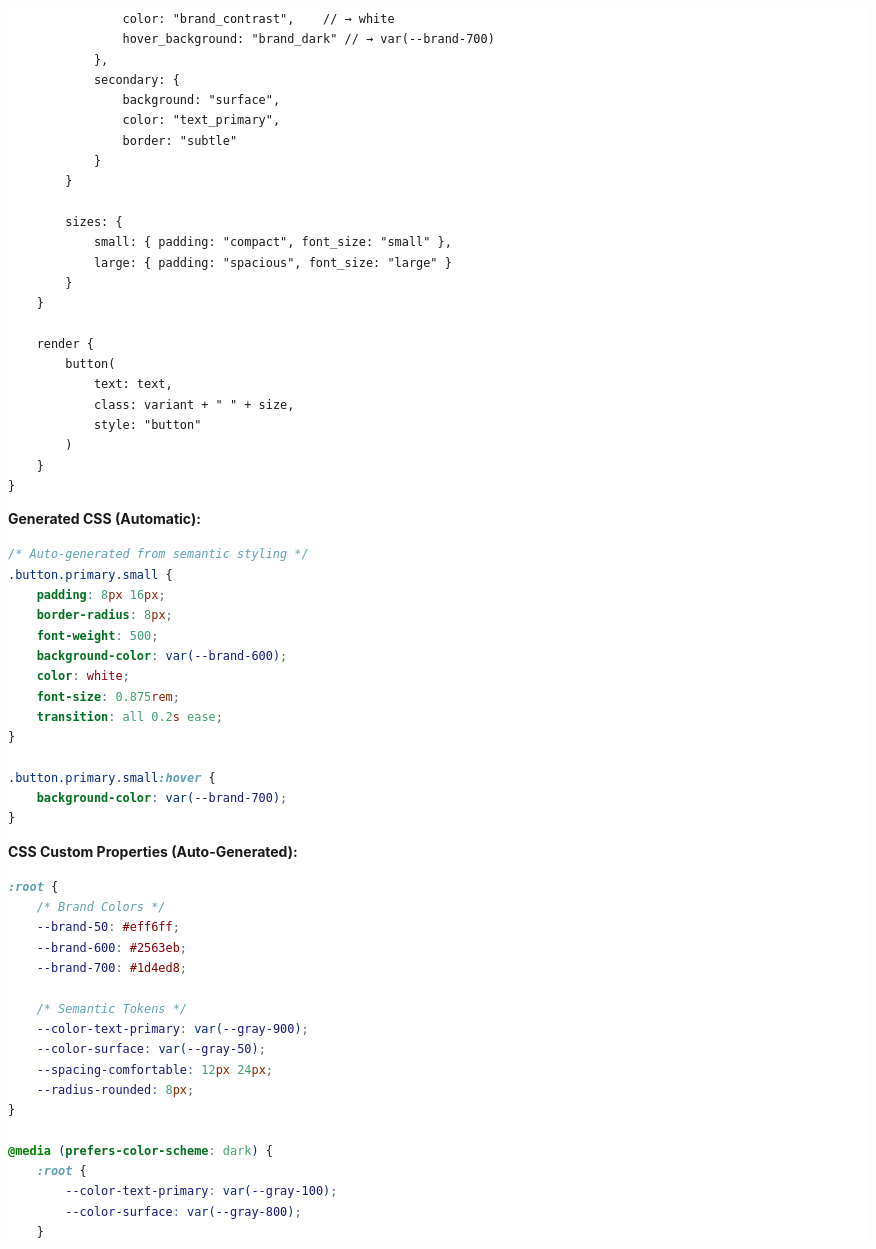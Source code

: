 ```cadenza
                color: "brand_contrast",    // → white
                hover_background: "brand_dark" // → var(--brand-700)
            },
            secondary: {
                background: "surface",
                color: "text_primary",
                border: "subtle"
            }
        }
        
        sizes: {
            small: { padding: "compact", font_size: "small" },
            large: { padding: "spacious", font_size: "large" }
        }
    }
    
    render {
        button(
            text: text, 
            class: variant + " " + size,
            style: "button"
        )
    }
}
```

**Generated CSS (Automatic):**
```css
/* Auto-generated from semantic styling */
.button.primary.small {
    padding: 8px 16px;
    border-radius: 8px;
    font-weight: 500;
    background-color: var(--brand-600);
    color: white;
    font-size: 0.875rem;
    transition: all 0.2s ease;
}

.button.primary.small:hover {
    background-color: var(--brand-700);
}
```

**CSS Custom Properties (Auto-Generated):**
```css
:root {
    /* Brand Colors */
    --brand-50: #eff6ff;
    --brand-600: #2563eb;
    --brand-700: #1d4ed8;
    
    /* Semantic Tokens */
    --color-text-primary: var(--gray-900);
    --color-surface: var(--gray-50);
    --spacing-comfortable: 12px 24px;
    --radius-rounded: 8px;
}

@media (prefers-color-scheme: dark) {
    :root {
        --color-text-primary: var(--gray-100);
        --color-surface: var(--gray-800);
    }
```